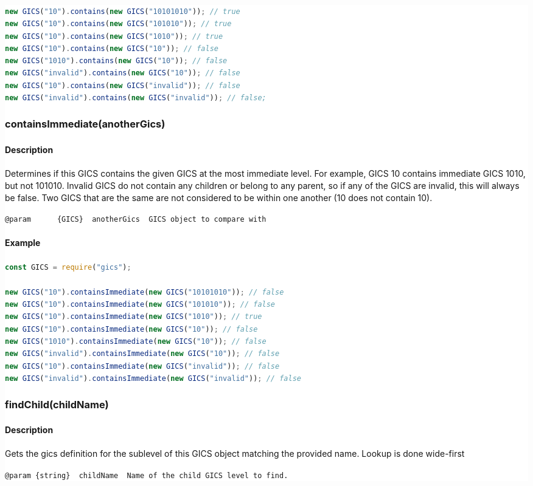 ```javascript
new GICS("10").contains(new GICS("10101010")); // true
new GICS("10").contains(new GICS("101010")); // true
new GICS("10").contains(new GICS("1010")); // true
new GICS("10").contains(new GICS("10")); // false
new GICS("1010").contains(new GICS("10")); // false
new GICS("invalid").contains(new GICS("10")); // false
new GICS("10").contains(new GICS("invalid")); // false
new GICS("invalid").contains(new GICS("invalid")); // false;
```
### containsImmediate(anotherGics)
#### Description
Determines if this GICS contains the given GICS at the most immediate level. For example, GICS 10 contains immediate GICS 1010, but not 101010.
Invalid GICS do not contain any children or belong to any parent, so if any of the GICS are invalid, this will always be false.
Two GICS that are the same are not considered to be within one another (10 does not contain 10).
```
@param      {GICS}  anotherGics  GICS object to compare with
```
#### Example
```javascript
const GICS = require("gics");

new GICS("10").containsImmediate(new GICS("10101010")); // false
new GICS("10").containsImmediate(new GICS("101010")); // false
new GICS("10").containsImmediate(new GICS("1010")); // true
new GICS("10").containsImmediate(new GICS("10")); // false
new GICS("1010").containsImmediate(new GICS("10")); // false
new GICS("invalid").containsImmediate(new GICS("10")); // false
new GICS("10").containsImmediate(new GICS("invalid")); // false
new GICS("invalid").containsImmediate(new GICS("invalid")); // false
```

### findChild(childName)
#### Description
Gets the gics definition for the sublevel of this GICS object matching the provided name. Lookup is done wide-first
```
@param {string}  childName  Name of the child GICS level to find.
```







